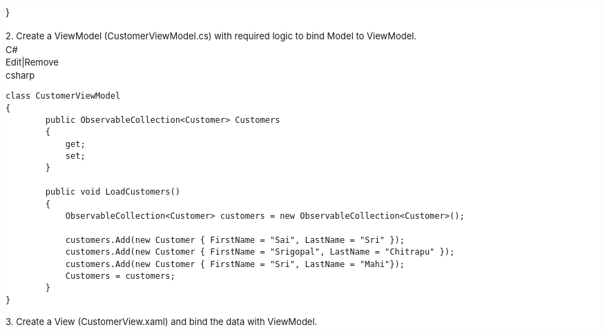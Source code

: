 }</pre>
</div>
</div>
</div>
</div>
</div>
</span>
<div class="endscriptcode"><span style="font-size:small">2. Create a ViewModel (CustomerViewModel.cs) with required logic to bind Model to ViewModel.</span></div>
</div>
<div><span style="font-size:small">
<div class="endscriptcode">
<div class="scriptcode">
<div class="pluginEditHolder" pluginCommand="mceScriptCode">
<div class="title"><span>C#</span></div>
<div class="pluginLinkHolder"><span class="pluginEditHolderLink">Edit</span>|<span class="pluginRemoveHolderLink">Remove</span></div>
<span class="hidden">csharp</span>

<div class="preview">
<pre class="csharp"><span class="cs__keyword">class</span>&nbsp;CustomerViewModel&nbsp;&nbsp;
{&nbsp;&nbsp;
&nbsp;&nbsp;&nbsp;&nbsp;&nbsp;&nbsp;&nbsp;&nbsp;<span class="cs__keyword">public</span>&nbsp;ObservableCollection&lt;Customer&gt;&nbsp;Customers&nbsp;&nbsp;&nbsp;
&nbsp;&nbsp;&nbsp;&nbsp;&nbsp;&nbsp;&nbsp;&nbsp;{&nbsp;&nbsp;&nbsp;
&nbsp;&nbsp;&nbsp;&nbsp;&nbsp;&nbsp;&nbsp;&nbsp;&nbsp;&nbsp;&nbsp;&nbsp;<span class="cs__keyword">get</span>;&nbsp;&nbsp;&nbsp;
&nbsp;&nbsp;&nbsp;&nbsp;&nbsp;&nbsp;&nbsp;&nbsp;&nbsp;&nbsp;&nbsp;&nbsp;<span class="cs__keyword">set</span>;&nbsp;&nbsp;&nbsp;
&nbsp;&nbsp;&nbsp;&nbsp;&nbsp;&nbsp;&nbsp;&nbsp;}&nbsp;&nbsp;
&nbsp;&nbsp;
&nbsp;&nbsp;&nbsp;&nbsp;&nbsp;&nbsp;&nbsp;&nbsp;<span class="cs__keyword">public</span>&nbsp;<span class="cs__keyword">void</span>&nbsp;LoadCustomers()&nbsp;&nbsp;
&nbsp;&nbsp;&nbsp;&nbsp;&nbsp;&nbsp;&nbsp;&nbsp;{&nbsp;&nbsp;
&nbsp;&nbsp;&nbsp;&nbsp;&nbsp;&nbsp;&nbsp;&nbsp;&nbsp;&nbsp;&nbsp;&nbsp;ObservableCollection&lt;Customer&gt;&nbsp;customers&nbsp;=&nbsp;<span class="cs__keyword">new</span>&nbsp;ObservableCollection&lt;Customer&gt;();&nbsp;&nbsp;
&nbsp;&nbsp;
&nbsp;&nbsp;&nbsp;&nbsp;&nbsp;&nbsp;&nbsp;&nbsp;&nbsp;&nbsp;&nbsp;&nbsp;customers.Add(<span class="cs__keyword">new</span>&nbsp;Customer&nbsp;{&nbsp;FirstName&nbsp;=&nbsp;<span class="cs__string">&quot;Sai&quot;</span>,&nbsp;LastName&nbsp;=&nbsp;<span class="cs__string">&quot;Sri&quot;</span>&nbsp;});&nbsp;&nbsp;
&nbsp;&nbsp;&nbsp;&nbsp;&nbsp;&nbsp;&nbsp;&nbsp;&nbsp;&nbsp;&nbsp;&nbsp;customers.Add(<span class="cs__keyword">new</span>&nbsp;Customer&nbsp;{&nbsp;FirstName&nbsp;=&nbsp;<span class="cs__string">&quot;Srigopal&quot;</span>,&nbsp;LastName&nbsp;=&nbsp;<span class="cs__string">&quot;Chitrapu&quot;</span>&nbsp;});&nbsp;&nbsp;
&nbsp;&nbsp;&nbsp;&nbsp;&nbsp;&nbsp;&nbsp;&nbsp;&nbsp;&nbsp;&nbsp;&nbsp;customers.Add(<span class="cs__keyword">new</span>&nbsp;Customer&nbsp;{&nbsp;FirstName&nbsp;=&nbsp;<span class="cs__string">&quot;Sri&quot;</span>,&nbsp;LastName&nbsp;=&nbsp;<span class="cs__string">&quot;Mahi&quot;</span>});&nbsp;&nbsp;
&nbsp;&nbsp;&nbsp;&nbsp;&nbsp;&nbsp;&nbsp;&nbsp;&nbsp;&nbsp;&nbsp;&nbsp;Customers&nbsp;=&nbsp;customers;&nbsp;&nbsp;
&nbsp;&nbsp;&nbsp;&nbsp;&nbsp;&nbsp;&nbsp;&nbsp;}&nbsp;&nbsp;
}</pre>
</div>
</div>
</div>
<div class="endscriptcode"></div>
</div>
</span>
<div class="endscriptcode"><span style="font-size:small">3. Create a View (CustomerView.xaml) and bind the data with ViewModel.</span>&nbsp;</div>
</div>
<div>